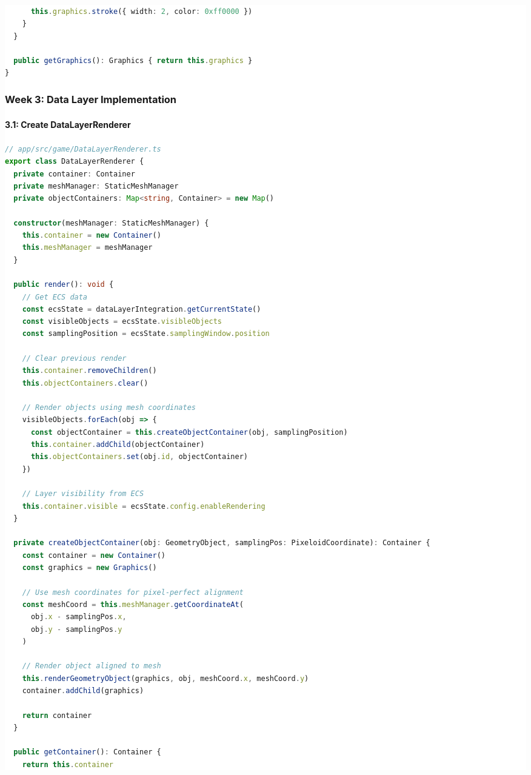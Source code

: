 ```typescript
      this.graphics.stroke({ width: 2, color: 0xff0000 })
    }
  }
  
  public getGraphics(): Graphics { return this.graphics }
}
```

### **Week 3: Data Layer Implementation**

#### **3.1: Create DataLayerRenderer**
```typescript
// app/src/game/DataLayerRenderer.ts
export class DataLayerRenderer {
  private container: Container
  private meshManager: StaticMeshManager
  private objectContainers: Map<string, Container> = new Map()
  
  constructor(meshManager: StaticMeshManager) {
    this.container = new Container()
    this.meshManager = meshManager
  }
  
  public render(): void {
    // Get ECS data
    const ecsState = dataLayerIntegration.getCurrentState()
    const visibleObjects = ecsState.visibleObjects
    const samplingPosition = ecsState.samplingWindow.position
    
    // Clear previous render
    this.container.removeChildren()
    this.objectContainers.clear()
    
    // Render objects using mesh coordinates
    visibleObjects.forEach(obj => {
      const objectContainer = this.createObjectContainer(obj, samplingPosition)
      this.container.addChild(objectContainer)
      this.objectContainers.set(obj.id, objectContainer)
    })
    
    // Layer visibility from ECS
    this.container.visible = ecsState.config.enableRendering
  }
  
  private createObjectContainer(obj: GeometryObject, samplingPos: PixeloidCoordinate): Container {
    const container = new Container()
    const graphics = new Graphics()
    
    // Use mesh coordinates for pixel-perfect alignment
    const meshCoord = this.meshManager.getCoordinateAt(
      obj.x - samplingPos.x,
      obj.y - samplingPos.y
    )
    
    // Render object aligned to mesh
    this.renderGeometryObject(graphics, obj, meshCoord.x, meshCoord.y)
    container.addChild(graphics)
    
    return container
  }
  
  public getContainer(): Container {
    return this.container
```